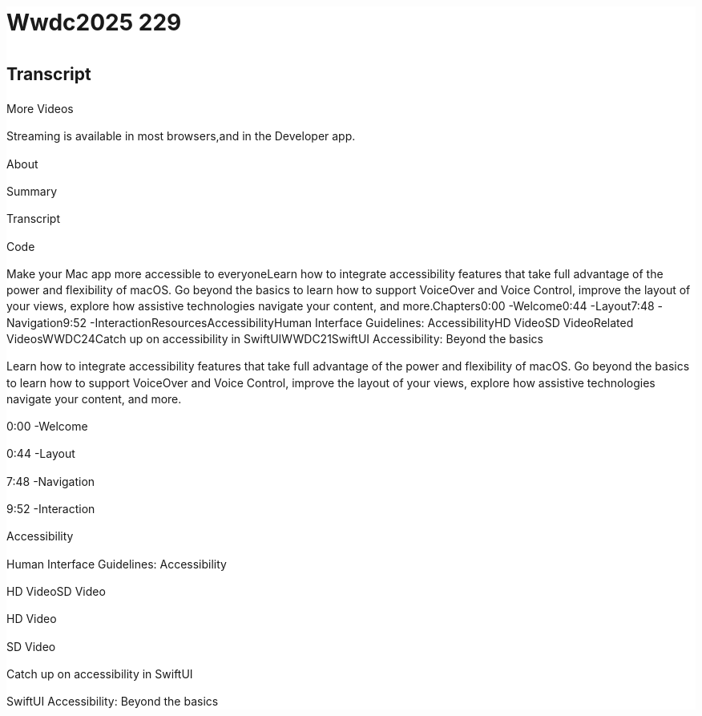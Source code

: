 # Wwdc2025 229

## Transcript

More Videos

Streaming is available in most browsers,and in the Developer app.

About

Summary

Transcript

Code

Make your Mac app more accessible to everyoneLearn how to integrate accessibility features that take full advantage of the power and flexibility of macOS. Go beyond the basics to learn how to support VoiceOver and Voice Control, improve the layout of your views, explore how assistive technologies navigate your content, and more.Chapters0:00 -Welcome0:44 -Layout7:48 -Navigation9:52 -InteractionResourcesAccessibilityHuman Interface Guidelines: AccessibilityHD VideoSD VideoRelated VideosWWDC24Catch up on accessibility in SwiftUIWWDC21SwiftUI Accessibility: Beyond the basics

Learn how to integrate accessibility features that take full advantage of the power and flexibility of macOS. Go beyond the basics to learn how to support VoiceOver and Voice Control, improve the layout of your views, explore how assistive technologies navigate your content, and more.

0:00 -Welcome

0:44 -Layout

7:48 -Navigation

9:52 -Interaction

Accessibility

Human Interface Guidelines: Accessibility

HD VideoSD Video

HD Video

SD Video

Catch up on accessibility in SwiftUI

SwiftUI Accessibility: Beyond the basics
